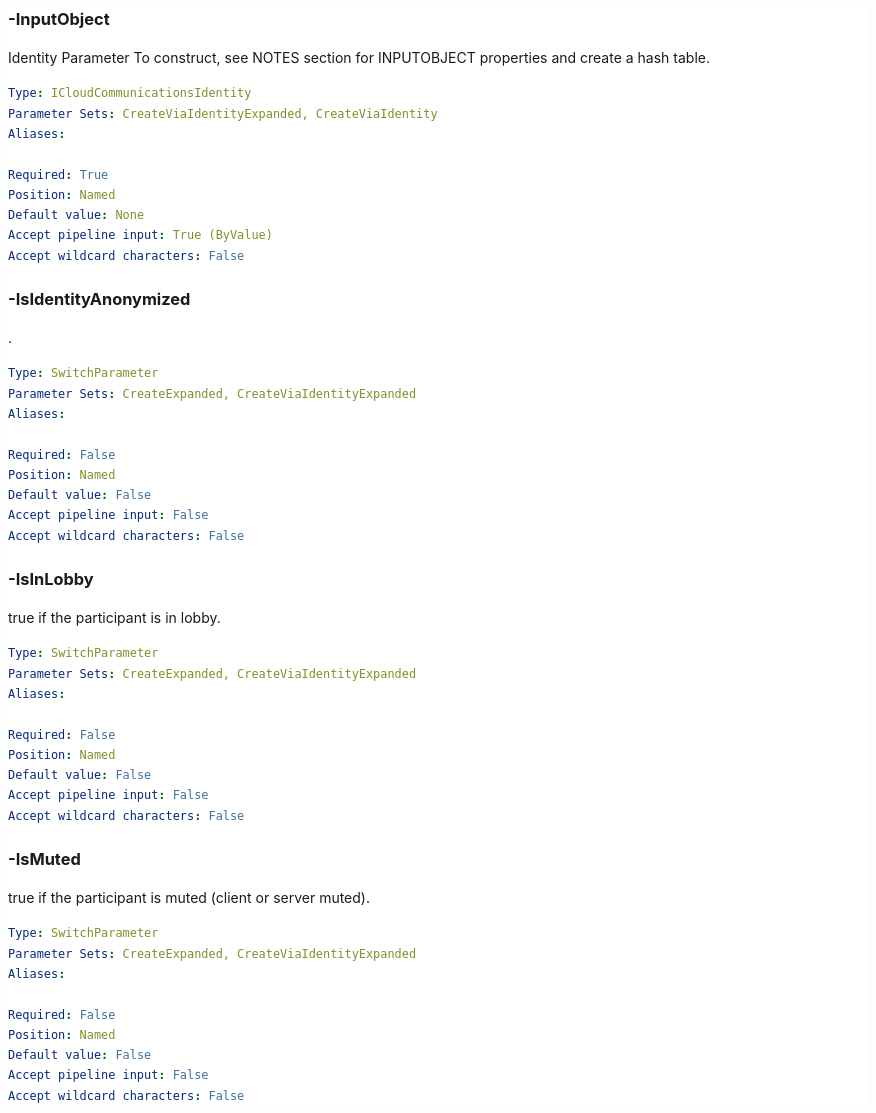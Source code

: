 ### -InputObject
Identity Parameter
To construct, see NOTES section for INPUTOBJECT properties and create a hash table.

```yaml
Type: ICloudCommunicationsIdentity
Parameter Sets: CreateViaIdentityExpanded, CreateViaIdentity
Aliases:

Required: True
Position: Named
Default value: None
Accept pipeline input: True (ByValue)
Accept wildcard characters: False
```

### -IsIdentityAnonymized
.

```yaml
Type: SwitchParameter
Parameter Sets: CreateExpanded, CreateViaIdentityExpanded
Aliases:

Required: False
Position: Named
Default value: False
Accept pipeline input: False
Accept wildcard characters: False
```

### -IsInLobby
true if the participant is in lobby.

```yaml
Type: SwitchParameter
Parameter Sets: CreateExpanded, CreateViaIdentityExpanded
Aliases:

Required: False
Position: Named
Default value: False
Accept pipeline input: False
Accept wildcard characters: False
```

### -IsMuted
true if the participant is muted (client or server muted).

```yaml
Type: SwitchParameter
Parameter Sets: CreateExpanded, CreateViaIdentityExpanded
Aliases:

Required: False
Position: Named
Default value: False
Accept pipeline input: False
Accept wildcard characters: False
```
